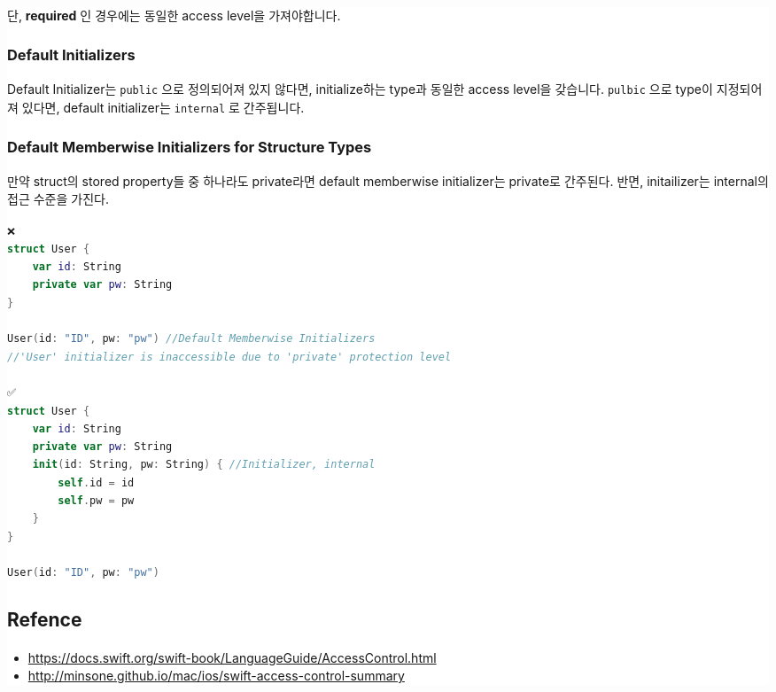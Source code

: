 단, **required** 인 경우에는 동일한 access level을 가져야합니다.

### Default Initializers

Default Initializer는 `public` 으로 정의되어져 있지 않다면, initialize하는 type과 동일한 access level을 갖습니다. `pulbic` 으로 type이 지정되어져 있다면, default initializer는 `internal` 로 간주됩니다.

### Default Memberwise Initializers for Structure Types

만약 struct의 stored property들 중 하나라도 private라면 default memberwise initializer는 private로 간주된다. 반면, initailizer는 internal의 접근 수준을 가진다.

```swift
❌ 
struct User {
    var id: String
    private var pw: String
}

User(id: "ID", pw: "pw") //Default Memberwise Initializers
//'User' initializer is inaccessible due to 'private' protection level

✅ 
struct User {
    var id: String
    private var pw: String
    init(id: String, pw: String) { //Initializer, internal
        self.id = id
        self.pw = pw
	}
}

User(id: "ID", pw: "pw") 
```

## Refence

- https://docs.swift.org/swift-book/LanguageGuide/AccessControl.html
- http://minsone.github.io/mac/ios/swift-access-control-summary